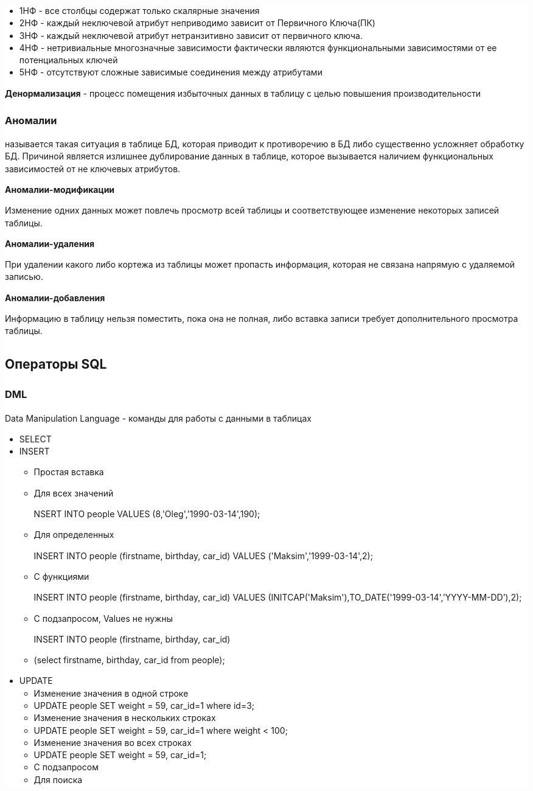- 1НФ - все столбцы содержат только скалярные значения
- 2НФ - каждый неключевой атрибут неприводимо зависит от Первичного Ключа(ПК)
- 3НФ - каждый неключевой атрибут нетранзитивно зависит от первичного ключа.
- 4НФ - нетривиальные многозначные зависимости фактически являются функциональными зависимостями от ее потенциальных ключей
- 5НФ - отсутствуют сложные зависимые соединения между атрибутами

**Денормализация** - процесс помещения избыточных данных в таблицу с целью повышения производительности

### **Аномалии**

называется такая ситуация в таблице БД, которая приводит к противоречию в БД либо существенно усложняет обработку БД. Причиной является излишнее дублирование данных в таблице, которое вызывается наличием функциональных зависимостей от не ключевых атрибутов.

**Аномалии-модификации**

Изменение одних данных может повлечь просмотр всей таблицы и соответствующее изменение некоторых записей таблицы.

**Аномалии-удаления**

При удалении какого либо кортежа из таблицы может пропасть информация, которая не связана напрямую с удаляемой записью.

**Аномалии-добавления**

Информацию в таблицу нельзя поместить, пока она не полная, либо вставка записи требует дополнительного просмотра таблицы.

## **Операторы SQL**

### **DML**

Data Manipulation Language - команды для работы с данными в таблицах

- SELECT
- INSERT
    - Простая вставка
    - Для всех значений
        
        NSERT INTO people VALUES (8,'Oleg','1990-03-14',190);
        
    - Для определенных
        
        INSERT INTO people (firstname, birthday, car_id) VALUES ('Maksim','1999-03-14',2);
        
    - С функциями
        
        INSERT INTO people (firstname, birthday, car_id) VALUES (INITCAP('Maksim'),TO_DATE('1999-03-14',’YYYY-MM-DD’),2);
        
    - С подзапросом, Values не нужны
        
        INSERT INTO people (firstname, birthday, car_id)
        
    - (select firstname, birthday, car_id from people);
- UPDATE
    - Изменение значения в одной строке
    - UPDATE people SET weight = 59, car_id=1 where id=3;
    - Изменение значения в нескольких строках
    - UPDATE people SET weight = 59, car_id=1 where weight < 100;
    - Изменение значения во всех строках
    - UPDATE people SET weight = 59, car_id=1;
    - С подзапросом
    - Для поиска
        